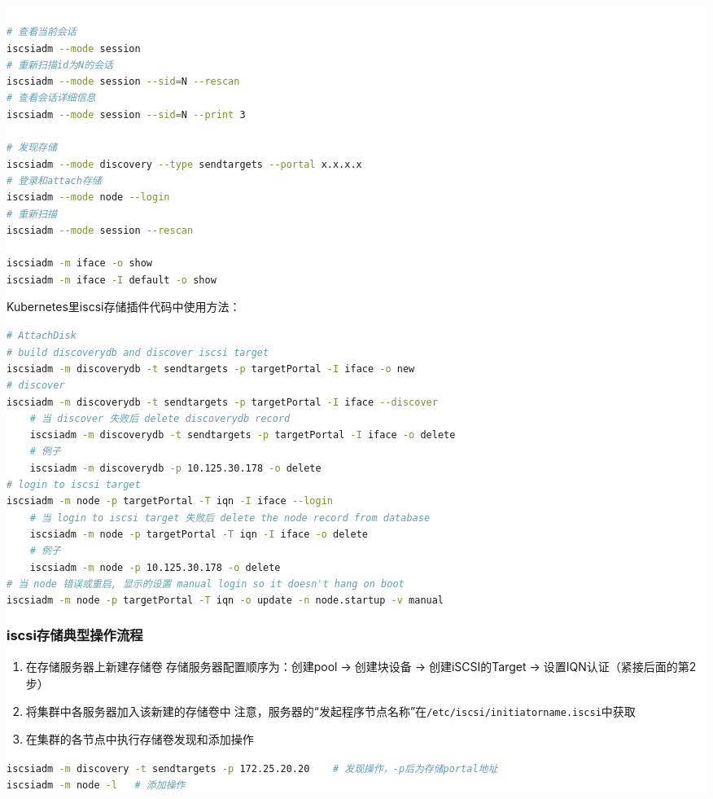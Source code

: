 ```bash

# 查看当前会话
iscsiadm --mode session
# 重新扫描id为N的会话
iscsiadm --mode session --sid=N --rescan
# 查看会话详细信息
iscsiadm --mode session --sid=N --print 3

# 发现存储
iscsiadm --mode discovery --type sendtargets --portal x.x.x.x
# 登录和attach存储
iscsiadm --mode node --login
# 重新扫描
iscsiadm --mode session --rescan

iscsiadm -m iface -o show
iscsiadm -m iface -I default -o show
```

Kubernetes里iscsi存储插件代码中使用方法：

```bash
# AttachDisk
# build discoverydb and discover iscsi target
iscsiadm -m discoverydb -t sendtargets -p targetPortal -I iface -o new
# discover
iscsiadm -m discoverydb -t sendtargets -p targetPortal -I iface --discover
    # 当 discover 失败后 delete discoverydb record
    iscsiadm -m discoverydb -t sendtargets -p targetPortal -I iface -o delete
    # 例子
    iscsiadm -m discoverydb -p 10.125.30.178 -o delete
# login to iscsi target
iscsiadm -m node -p targetPortal -T iqn -I iface --login
    # 当 login to iscsi target 失败后 delete the node record from database
    iscsiadm -m node -p targetPortal -T iqn -I iface -o delete
    # 例子
    iscsiadm -m node -p 10.125.30.178 -o delete
# 当 node 错误或重启, 显示的设置 manual login so it doesn't hang on boot
iscsiadm -m node -p targetPortal -T iqn -o update -n node.startup -v manual
```



### iscsi存储典型操作流程

1. 在存储服务器上新建存储卷
存储服务器配置顺序为：创建pool -> 创建块设备 -> 创建iSCSI的Target -> 设置IQN认证（紧接后面的第2步）

2. 将集群中各服务器加入该新建的存储卷中
注意，服务器的“发起程序节点名称”在`/etc/iscsi/initiatorname.iscsi`中获取

3. 在集群的各节点中执行存储卷发现和添加操作
```bash
iscsiadm -m discovery -t sendtargets -p 172.25.20.20    # 发现操作，-p后为存储portal地址
iscsiadm -m node -l   # 添加操作
```
